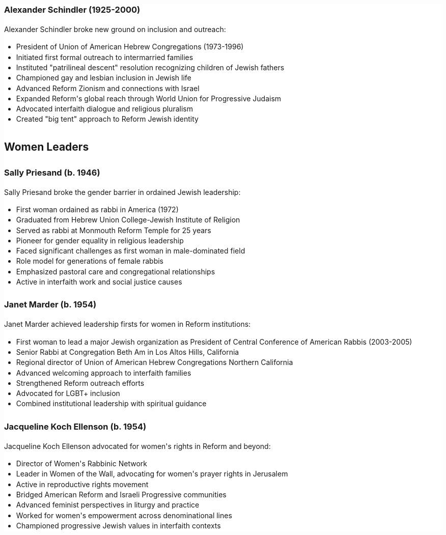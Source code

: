 ### Alexander Schindler (1925-2000)

Alexander Schindler broke new ground on inclusion and outreach:

- President of Union of American Hebrew Congregations (1973-1996)
- Initiated first formal outreach to intermarried families
- Instituted "patrilineal descent" resolution recognizing children of Jewish fathers
- Championed gay and lesbian inclusion in Jewish life
- Advanced Reform Zionism and connections with Israel
- Expanded Reform's global reach through World Union for Progressive Judaism
- Advocated interfaith dialogue and religious pluralism
- Created "big tent" approach to Reform Jewish identity

## Women Leaders

### Sally Priesand (b. 1946)

Sally Priesand broke the gender barrier in ordained Jewish leadership:

- First woman ordained as rabbi in America (1972)
- Graduated from Hebrew Union College-Jewish Institute of Religion
- Served as rabbi at Monmouth Reform Temple for 25 years
- Pioneer for gender equality in religious leadership
- Faced significant challenges as first woman in male-dominated field
- Role model for generations of female rabbis
- Emphasized pastoral care and congregational relationships
- Active in interfaith work and social justice causes

### Janet Marder (b. 1954)

Janet Marder achieved leadership firsts for women in Reform institutions:

- First woman to lead a major Jewish organization as President of Central Conference of American Rabbis (2003-2005)
- Senior Rabbi at Congregation Beth Am in Los Altos Hills, California
- Regional director of Union of American Hebrew Congregations Northern California
- Advanced welcoming approach to interfaith families
- Strengthened Reform outreach efforts
- Advocated for LGBT+ inclusion
- Combined institutional leadership with spiritual guidance

### Jacqueline Koch Ellenson (b. 1954)

Jacqueline Koch Ellenson advocated for women's rights in Reform and beyond:

- Director of Women's Rabbinic Network
- Leader in Women of the Wall, advocating for women's prayer rights in Jerusalem
- Active in reproductive rights movement
- Bridged American Reform and Israeli Progressive communities
- Advanced feminist perspectives in liturgy and practice
- Worked for women's empowerment across denominational lines
- Championed progressive Jewish values in interfaith contexts
